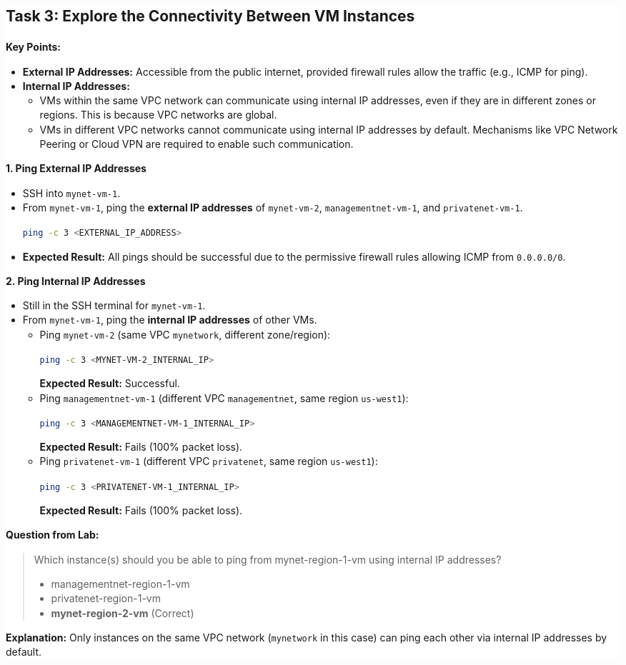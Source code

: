 ## Task 3: Explore the Connectivity Between VM Instances

**Key Points:**

* **External IP Addresses:** Accessible from the public internet, provided firewall rules allow the traffic (e.g., ICMP for ping).
* **Internal IP Addresses:**
    * VMs within the same VPC network can communicate using internal IP addresses, even if they are in different zones or regions. This is because VPC networks are global.
    * VMs in different VPC networks cannot communicate using internal IP addresses by default. Mechanisms like VPC Network Peering or Cloud VPN are required to enable such communication.

**1. Ping External IP Addresses**

* SSH into `mynet-vm-1`.
* From `mynet-vm-1`, ping the **external IP addresses** of `mynet-vm-2`, `managementnet-vm-1`, and `privatenet-vm-1`.
    ```bash
    ping -c 3 <EXTERNAL_IP_ADDRESS>
    ```
* **Expected Result:** All pings should be successful due to the permissive firewall rules allowing ICMP from `0.0.0.0/0`.

**2. Ping Internal IP Addresses**

* Still in the SSH terminal for `mynet-vm-1`.
* From `mynet-vm-1`, ping the **internal IP addresses** of other VMs.
    * Ping `mynet-vm-2` (same VPC `mynetwork`, different zone/region):
        ```bash
        ping -c 3 <MYNET-VM-2_INTERNAL_IP>
        ```
        **Expected Result:** Successful.
    * Ping `managementnet-vm-1` (different VPC `managementnet`, same region `us-west1`):
        ```bash
        ping -c 3 <MANAGEMENTNET-VM-1_INTERNAL_IP>
        ```
        **Expected Result:** Fails (100% packet loss).
    * Ping `privatenet-vm-1` (different VPC `privatenet`, same region `us-west1`):
        ```bash
        ping -c 3 <PRIVATENET-VM-1_INTERNAL_IP>
        ```
        **Expected Result:** Fails (100% packet loss).

**Question from Lab:**

> Which instance(s) should you be able to ping from mynet-region-1-vm using internal IP addresses?
>
> * managementnet-region-1-vm
> * privatenet-region-1-vm
> * **mynet-region-2-vm** (Correct)

**Explanation:** Only instances on the same VPC network (`mynetwork` in this case) can ping each other via internal IP addresses by default.
